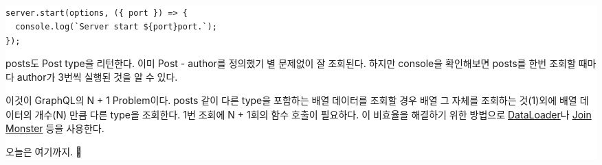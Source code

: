 ```js{33}
server.start(options, ({ port }) => {
  console.log(`Server start ${port}port.`);
});
```

posts도 Post type을 리턴한다. 이미 Post - author를 정의했기 별 문제없이 잘 조회된다. 하지만 console을 확인해보면 posts를 한번 조회할 때마다 author가 3번씩 실행된 것을 알 수 있다.

이것이 GraphQL의 N + 1 Problem이다. posts 같이 다른 type을 포함하는 배열 데이터를 조회할 경우 배열 그 자체를 조회하는 것(1)외에 배열 데이터의 개수(N) 만큼 다른 type을 조회한다. 1번 조회에 N + 1회의 함수 호출이 필요하다. 이 비효율을 해결하기 위한 방법으로 [DataLoader](https://github.com/graphql/dataloader)나 [Join Monster](https://github.com/acarl005/join-monster) 등을 사용한다.

오늘은 여기까지.


